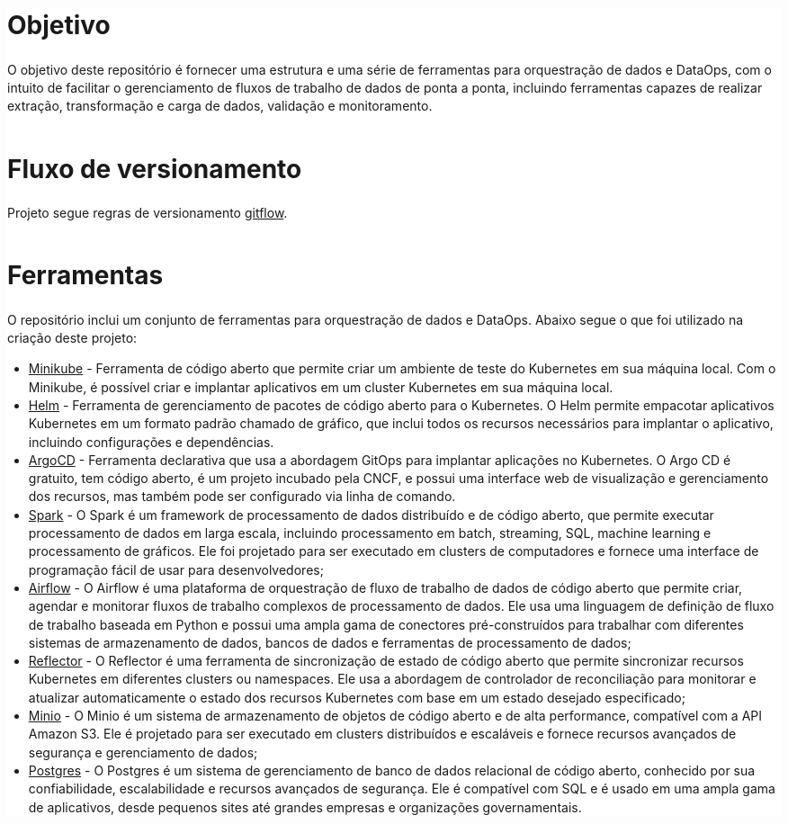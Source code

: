 

# Objetivo

O objetivo deste repositório é fornecer uma estrutura e uma série de ferramentas para orquestração de dados e DataOps, com o intuito de facilitar o gerenciamento de fluxos de trabalho de dados de ponta a ponta, incluindo ferramentas capazes de realizar extração, transformação e carga de dados, validação e monitoramento.

# Fluxo de versionamento
Projeto segue regras de versionamento [gitflow](https://www.atlassian.com/br/git/tutorials/comparing-workflows/gitflow-workflow).

# Ferramentas

O repositório inclui um conjunto de ferramentas para orquestração de dados e DataOps. Abaixo segue o que foi utilizado na criação deste projeto:

- [Minikube](https://minikube.sigs.k8s.io/docs/start/) - Ferramenta de código aberto que permite criar um ambiente de teste do Kubernetes em sua máquina local. Com o Minikube, é possível criar e implantar aplicativos em um cluster Kubernetes em sua máquina local.
- [Helm](https://helm.sh/) - Ferramenta de gerenciamento de pacotes de código aberto para o Kubernetes. O Helm permite empacotar aplicativos Kubernetes em um formato padrão chamado de gráfico, que inclui todos os recursos necessários para implantar o aplicativo, incluindo configurações e dependências.
- [ArgoCD](https://argo-cd.readthedocs.io/en/stable/) - Ferramenta declarativa que usa a abordagem GitOps para implantar aplicações no Kubernetes. O Argo CD é gratuito, tem código aberto, é um projeto incubado pela CNCF, e possui uma interface web de visualização e gerenciamento dos recursos, mas também pode ser configurado via linha de comando.
- [Spark](https://spark.apache.org/) - O Spark é um framework de processamento de dados distribuído e de código aberto, que permite executar processamento de dados em larga escala, incluindo processamento em batch, streaming, SQL, machine learning e processamento de gráficos. Ele foi projetado para ser executado em clusters de computadores e fornece uma interface de programação fácil de usar para desenvolvedores;
- [Airflow](https://airflow.apache.org/) - O Airflow é uma plataforma de orquestração de fluxo de trabalho de dados de código aberto que permite criar, agendar e monitorar fluxos de trabalho complexos de processamento de dados. Ele usa uma linguagem de definição de fluxo de trabalho baseada em Python e possui uma ampla gama de conectores pré-construídos para trabalhar com diferentes sistemas de armazenamento de dados, bancos de dados e ferramentas de processamento de dados;
- [Reflector](https://github.com/emberstack/kubernetes-reflector) - O Reflector é uma ferramenta de sincronização de estado de código aberto que permite sincronizar recursos Kubernetes em diferentes clusters ou namespaces. Ele usa a abordagem de controlador de reconciliação para monitorar e atualizar automaticamente o estado dos recursos Kubernetes com base em um estado desejado especificado;
- [Minio](https://min.io/) - O Minio é um sistema de armazenamento de objetos de código aberto e de alta performance, compatível com a API Amazon S3. Ele é projetado para ser executado em clusters distribuídos e escaláveis e fornece recursos avançados de segurança e gerenciamento de dados;
- [Postgres](https://www.postgresql.org/) - O Postgres é um sistema de gerenciamento de banco de dados relacional de código aberto, conhecido por sua confiabilidade, escalabilidade e recursos avançados de segurança. Ele é compatível com SQL e é usado em uma ampla gama de aplicativos, desde pequenos sites até grandes empresas e organizações governamentais.
